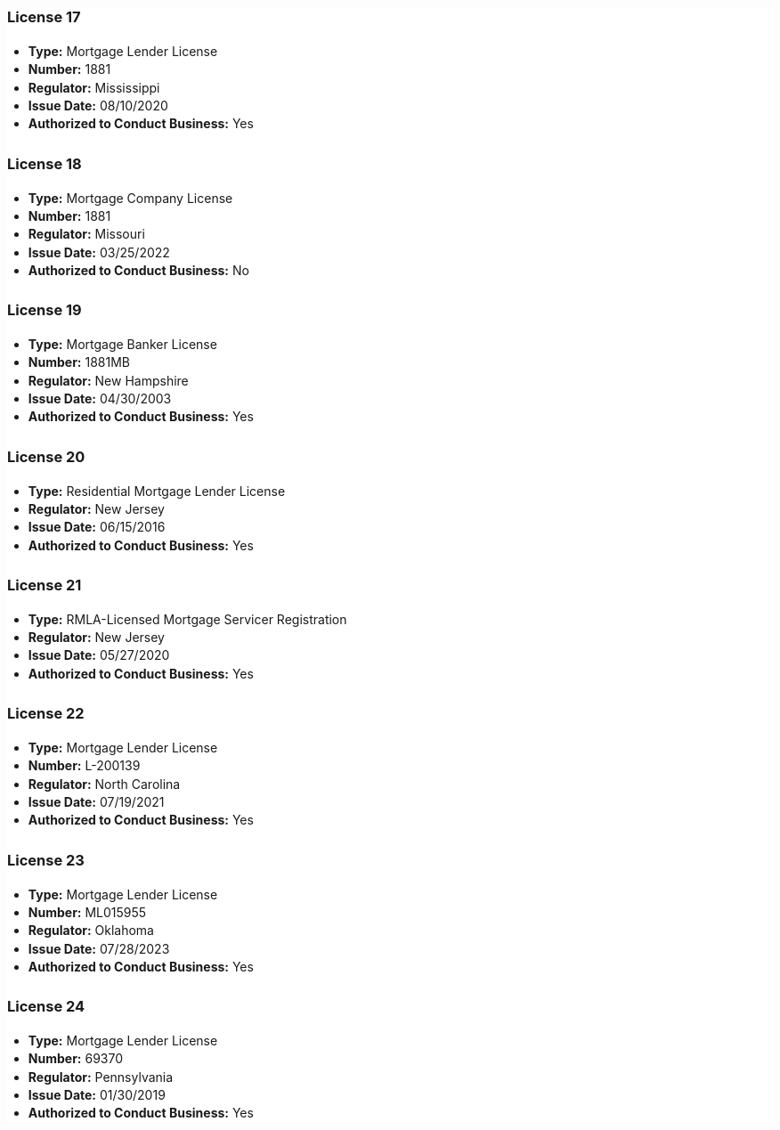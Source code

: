 ### License 17
- **Type:** Mortgage Lender License
- **Number:** 1881
- **Regulator:** Mississippi
- **Issue Date:** 08/10/2020
- **Authorized to Conduct Business:** Yes

### License 18
- **Type:** Mortgage Company License
- **Number:** 1881
- **Regulator:** Missouri
- **Issue Date:** 03/25/2022
- **Authorized to Conduct Business:** No

### License 19
- **Type:** Mortgage Banker License
- **Number:** 1881MB
- **Regulator:** New Hampshire
- **Issue Date:** 04/30/2003
- **Authorized to Conduct Business:** Yes

### License 20
- **Type:** Residential Mortgage Lender License
- **Regulator:** New Jersey
- **Issue Date:** 06/15/2016
- **Authorized to Conduct Business:** Yes

### License 21
- **Type:** RMLA-Licensed Mortgage Servicer Registration
- **Regulator:** New Jersey
- **Issue Date:** 05/27/2020
- **Authorized to Conduct Business:** Yes

### License 22
- **Type:** Mortgage Lender License
- **Number:** L-200139
- **Regulator:** North Carolina
- **Issue Date:** 07/19/2021
- **Authorized to Conduct Business:** Yes

### License 23
- **Type:** Mortgage Lender License
- **Number:** ML015955
- **Regulator:** Oklahoma
- **Issue Date:** 07/28/2023
- **Authorized to Conduct Business:** Yes

### License 24
- **Type:** Mortgage Lender License
- **Number:** 69370
- **Regulator:** Pennsylvania
- **Issue Date:** 01/30/2019
- **Authorized to Conduct Business:** Yes
